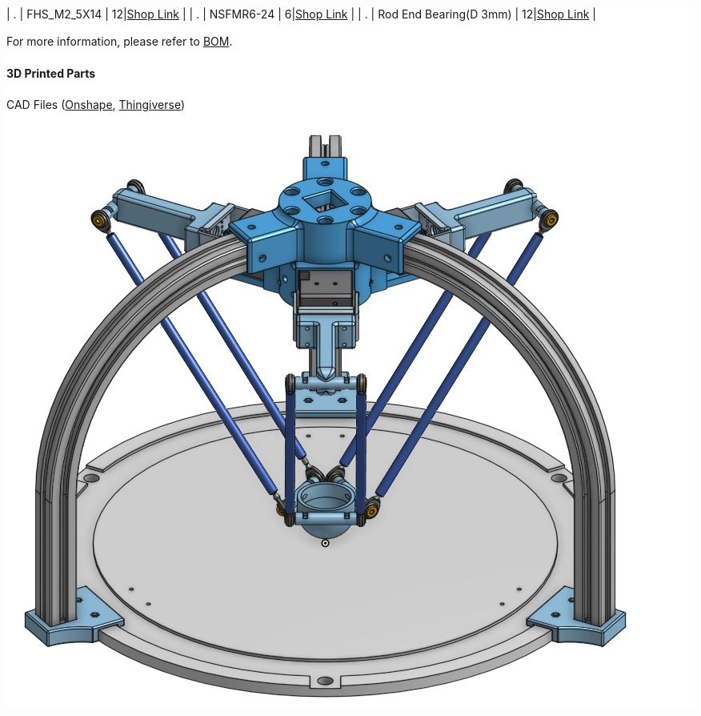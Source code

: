 | .                 | FHS_M2_5X14            | 12|[Shop Link](https://us.misumi-ec.com/vona2/detail/221000547315/?Inch=0&CategorySpec=00000071822%3A%3A2.5%0900000071552%3)                                         |
| .                 | NSFMR6-24              | 6|[Shop Link](https://jp.misumi-ec.com/vona2/detail/110300086920/?HissuCode=NSFMR6-26&PNSearch=NSFMR6-26&KWSearch=NSFMR6-26&searchFlow=results2products)             |
| .                 | Rod End Bearing(D 3mm) | 12|[Shop Link](https://us.misumi-ec.com/vona2/detail/110300371730/?HissuCode=PHSOM3&PNSearch=PHSOM3&KWSearch=phsom3&searchFlow=results2type)                         |

For more information, please refer to [BOM](https://docs.google.com/spreadsheets/d/1h46Vw3amU0FZl3JSRS42BNoAaKeJoDlHAJGMKVe05ts/edit#gid=1200068410).

#### 3D Printed Parts

CAD Files ([Onshape](https://cad.onshape.com/documents/cc6fdde79eccc8c21ff6048b/w/5275a0e3ad2bfd7d5bc573ac/e/485c206801d5b810c0c4297a), [Thingiverse](https://www.thingiverse.com/thing:3217182))

![](/assets/images/platform/openmanipulator/OpenManipulator_Delta_OnShape.png)
